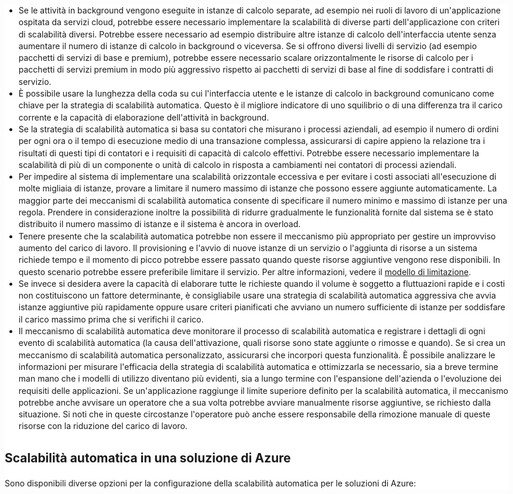- Se le attività in background vengono eseguite in istanze di calcolo separate, ad esempio nei ruoli di lavoro di un'applicazione ospitata da servizi cloud, potrebbe essere necessario implementare la scalabilità di diverse parti dell'applicazione con criteri di scalabilità diversi. Potrebbe essere necessario ad esempio distribuire altre istanze di calcolo dell'interfaccia utente senza aumentare il numero di istanze di calcolo in background o viceversa. Se si offrono diversi livelli di servizio (ad esempio pacchetti di servizi di base e premium), potrebbe essere necessario scalare orizzontalmente le risorse di calcolo per i pacchetti di servizi premium in modo più aggressivo rispetto ai pacchetti di servizi di base al fine di soddisfare i contratti di servizio.
- È possibile usare la lunghezza della coda su cui l'interfaccia utente e le istanze di calcolo in background comunicano come chiave per la strategia di scalabilità automatica. Questo è il migliore indicatore di uno squilibrio o di una differenza tra il carico corrente e la capacità di elaborazione dell'attività in background.
- Se la strategia di scalabilità automatica si basa su contatori che misurano i processi aziendali, ad esempio il numero di ordini per ogni ora o il tempo di esecuzione medio di una transazione complessa, assicurarsi di capire appieno la relazione tra i risultati di questi tipi di contatori e i requisiti di capacità di calcolo effettivi. Potrebbe essere necessario implementare la scalabilità di più di un componente o unità di calcolo in risposta a cambiamenti nei contatori di processi aziendali.  
- Per impedire al sistema di implementare una scalabilità orizzontale eccessiva e per evitare i costi associati all'esecuzione di molte migliaia di istanze, provare a limitare il numero massimo di istanze che possono essere aggiunte automaticamente. La maggior parte dei meccanismi di scalabilità automatica consente di specificare il numero minimo e massimo di istanze per una regola. Prendere in considerazione inoltre la possibilità di ridurre gradualmente le funzionalità fornite dal sistema se è stato distribuito il numero massimo di istanze e il sistema è ancora in overload.
- Tenere presente che la scalabilità automatica potrebbe non essere il meccanismo più appropriato per gestire un improvviso aumento del carico di lavoro. Il provisioning e l'avvio di nuove istanze di un servizio o l'aggiunta di risorse a un sistema richiede tempo e il momento di picco potrebbe essere passato quando queste risorse aggiuntive vengono rese disponibili. In questo scenario potrebbe essere preferibile limitare il servizio. Per altre informazioni, vedere il [modello di limitazione](http://msdn.microsoft.com/library/dn589798.aspx).
- Se invece si desidera avere la capacità di elaborare tutte le richieste quando il volume è soggetto a fluttuazioni rapide e i costi non costituiscono un fattore determinante, è consigliabile usare una strategia di scalabilità automatica aggressiva che avvia istanze aggiuntive più rapidamente oppure usare criteri pianificati che avviano un numero sufficiente di istanze per soddisfare il carico massimo prima che si verifichi il carico.
- Il meccanismo di scalabilità automatica deve monitorare il processo di scalabilità automatica e registrare i dettagli di ogni evento di scalabilità automatica (la causa dell'attivazione, quali risorse sono state aggiunte o rimosse e quando). Se si crea un meccanismo di scalabilità automatica personalizzato, assicurarsi che incorpori questa funzionalità. È possibile analizzare le informazioni per misurare l'efficacia della strategia di scalabilità automatica e ottimizzarla se necessario, sia a breve termine man mano che i modelli di utilizzo diventano più evidenti, sia a lungo termine con l'espansione dell'azienda o l'evoluzione dei requisiti delle applicazioni. Se un'applicazione raggiunge il limite superiore definito per la scalabilità automatica, il meccanismo potrebbe anche avvisare un operatore che a sua volta potrebbe avviare manualmente risorse aggiuntive, se richiesto dalla situazione. Si noti che in queste circostanze l'operatore può anche essere responsabile della rimozione manuale di queste risorse con la riduzione del carico di lavoro.

## Scalabilità automatica in una soluzione di Azure
Sono disponibili diverse opzioni per la configurazione della scalabilità automatica per le soluzioni di Azure:
